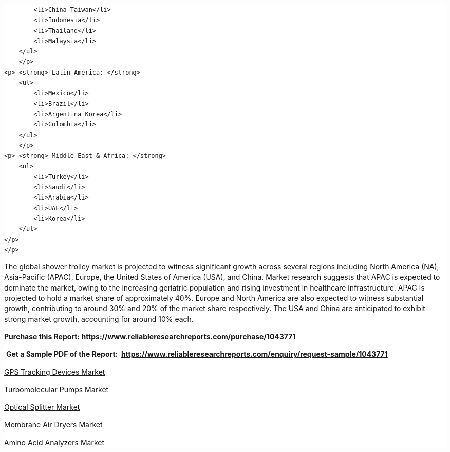             <li>China Taiwan</li>
            <li>Indonesia</li>
            <li>Thailand</li>
            <li>Malaysia</li>
        </ul>
        </p> 
    <p> <strong> Latin America: </strong>
        <ul>
            <li>Mexico</li>
            <li>Brazil</li>
            <li>Argentina Korea</li>
            <li>Colombia</li>
        </ul>
        </p> 
    <p> <strong> Middle East & Africa: </strong>
        <ul>
            <li>Turkey</li>
            <li>Saudi</li>
            <li>Arabia</li>
            <li>UAE</li>
            <li>Korea</li>
        </ul>
    </p>
    </p>
<p><p>The global shower trolley market is projected to witness significant growth across several regions including North America (NA), Asia-Pacific (APAC), Europe, the United States of America (USA), and China. Market research suggests that APAC is expected to dominate the market, owing to the increasing geriatric population and rising investment in healthcare infrastructure. APAC is projected to hold a market share of approximately 40%. Europe and North America are also expected to witness substantial growth, contributing to around 30% and 20% of the market share respectively. The USA and China are anticipated to exhibit strong market growth, accounting for around 10% each.</p></p>
<p><strong>Purchase this Report: <a href="https://www.reliableresearchreports.com/purchase/1043771">https://www.reliableresearchreports.com/purchase/1043771</a></strong></p>
<p>&nbsp;<strong>Get a Sample PDF of the Report:&nbsp;&nbsp;<a href="https://www.reliableresearchreports.com/enquiry/request-sample/1043771">https://www.reliableresearchreports.com/enquiry/request-sample/1043771</a></strong></p>
<p><strong></strong></p>
<p><p><a href="https://github.com/ashepherd82/Market-Research-Report-List-2/blob/main/gps-tracking-devices-market.md">GPS Tracking Devices Market</a></p><p><a href="https://github.com/rexevange/Market-Research-Report-List-2/blob/main/turbomolecular-pumps-market.md">Turbomolecular Pumps Market</a></p><p><a href="https://github.com/mabutironaldo/Market-Research-Report-List-2/blob/main/optical-splitter-market.md">Optical Splitter Market</a></p><p><a href="https://github.com/castoriffic/Market-Research-Report-List-2/blob/main/membrane-air-dryers-market.md">Membrane Air Dryers Market</a></p><p><a href="https://github.com/FassouRP/Market-Research-Report-List-2/blob/main/amino-acid-analyzers-market.md">Amino Acid Analyzers Market</a></p></p>